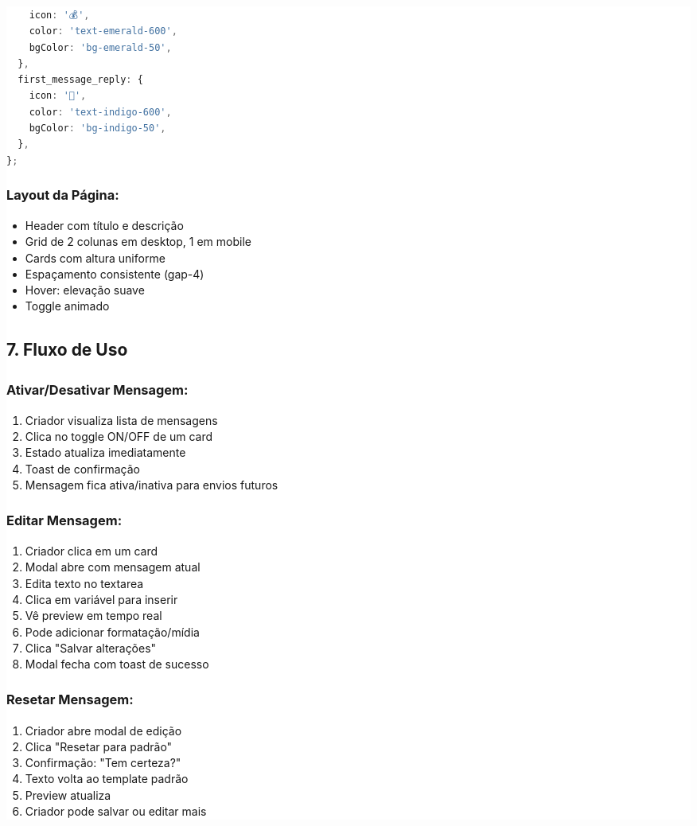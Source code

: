```typescript
    icon: '💰',
    color: 'text-emerald-600',
    bgColor: 'bg-emerald-50',
  },
  first_message_reply: {
    icon: '💬',
    color: 'text-indigo-600',
    bgColor: 'bg-indigo-50',
  },
};
```

### Layout da Página:

- Header com título e descrição
- Grid de 2 colunas em desktop, 1 em mobile
- Cards com altura uniforme
- Espaçamento consistente (gap-4)
- Hover: elevação suave
- Toggle animado

## 7. Fluxo de Uso

### Ativar/Desativar Mensagem:

1. Criador visualiza lista de mensagens
2. Clica no toggle ON/OFF de um card
3. Estado atualiza imediatamente
4. Toast de confirmação
5. Mensagem fica ativa/inativa para envios futuros

### Editar Mensagem:

1. Criador clica em um card
2. Modal abre com mensagem atual
3. Edita texto no textarea
4. Clica em variável para inserir
5. Vê preview em tempo real
6. Pode adicionar formatação/mídia
7. Clica "Salvar alterações"
8. Modal fecha com toast de sucesso

### Resetar Mensagem:

1. Criador abre modal de edição
2. Clica "Resetar para padrão"
3. Confirmação: "Tem certeza?"
4. Texto volta ao template padrão
5. Preview atualiza
6. Criador pode salvar ou editar mais
